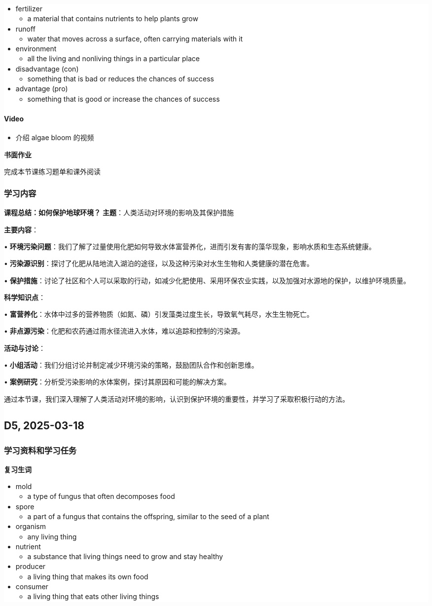 - fertilizer
	- a material that contains nutrients to help plants grow
- runoff
	- water that moves across a surface, often carrying materials with it
- environment
	- all the living and nonliving things in a particular place
- disadvantage (con)
	- something that is bad or reduces the chances of success
- advantage (pro)
	- something that is good or increase the chances of success

#### Video

- 介绍 algae bloom 的视频

<video width="100%" height="auto" controls>
  <source src="https://mini-elephant-1318622621.cos.ap-chongqing.myqcloud.com/english/toxic-algae-blooms.mp4" type="video/mp4">
</video>

**书面作业**

完成本节课练习题单和课外阅读

### 学习内容

**课程总结：如何保护地球环境？**
**主题**：人类活动对环境的影响及其保护措施

**主要内容**：

• **环境污染问题**：我们了解了过量使用化肥如何导致水体富营养化，进而引发有害的藻华现象，影响水质和生态系统健康。

• **污染源识别**：探讨了化肥从陆地流入湖泊的途径，以及这种污染对水生生物和人类健康的潜在危害。

• **保护措施**：讨论了社区和个人可以采取的行动，如减少化肥使用、采用环保农业实践，以及加强对水源地的保护，以维护环境质量。


**科学知识点**：

• **富营养化**：水体中过多的营养物质（如氮、磷）引发藻类过度生长，导致氧气耗尽，水生生物死亡。

• **非点源污染**：化肥和农药通过雨水径流进入水体，难以追踪和控制的污染源。

  
**活动与讨论**：

• **小组活动**：我们分组讨论并制定减少环境污染的策略，鼓励团队合作和创新思维。

• **案例研究**：分析受污染影响的水体案例，探讨其原因和可能的解决方案。
 
  
通过本节课，我们深入理解了人类活动对环境的影响，认识到保护环境的重要性，并学习了采取积极行动的方法。

## D5, 2025-03-18

### 学习资料和学习任务

**复习生词**
- mold
	- a type of fungus that often decomposes food
- spore
	- a part of a fungus that contains the offspring, similar to the seed of a plant
- organism
	- any living thing
- nutrient
	- a substance that living things need to grow and stay healthy
- producer
	- a living thing that makes its own food
- consumer
	- a living thing that eats other living things